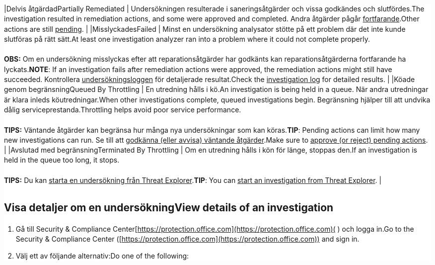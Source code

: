 |<span data-ttu-id="6b16a-149">Delvis åtgärdad</span><span class="sxs-lookup"><span data-stu-id="6b16a-149">Partially Remediated</span></span> | <span data-ttu-id="6b16a-150">Undersökningen resulterade i saneringsåtgärder och vissa godkändes och slutfördes.</span><span class="sxs-lookup"><span data-stu-id="6b16a-150">The investigation resulted in remediation actions, and some were approved and completed.</span></span> <span data-ttu-id="6b16a-151">Andra åtgärder pågår [fortfarande](https://docs.microsoft.com/microsoft-365/security/office-365-security/air-review-approve-pending-completed-actions).</span><span class="sxs-lookup"><span data-stu-id="6b16a-151">Other actions are still [pending](https://docs.microsoft.com/microsoft-365/security/office-365-security/air-review-approve-pending-completed-actions).</span></span> |
|<span data-ttu-id="6b16a-152">Misslyckades</span><span class="sxs-lookup"><span data-stu-id="6b16a-152">Failed</span></span> | <span data-ttu-id="6b16a-153">Minst en undersökning analysator stötte på ett problem där det inte kunde slutföras på rätt sätt.</span><span class="sxs-lookup"><span data-stu-id="6b16a-153">At least one investigation analyzer ran into a problem where it could not complete properly.</span></span> <br/><br/><span data-ttu-id="6b16a-154">**OBS:** Om en undersökning misslyckas efter att reparationsåtgärder har godkänts kan reparationsåtgärderna fortfarande ha lyckats.</span><span class="sxs-lookup"><span data-stu-id="6b16a-154">**NOTE**: If an investigation fails after remediation actions were approved, the remediation actions might still have succeeded.</span></span> <span data-ttu-id="6b16a-155">Kontrollera [undersökningsloggen](https://docs.microsoft.com/microsoft-365/security/office-365-security/air-view-investigation-results) för detaljerade resultat.</span><span class="sxs-lookup"><span data-stu-id="6b16a-155">Check the [investigation log](https://docs.microsoft.com/microsoft-365/security/office-365-security/air-view-investigation-results) for detailed results.</span></span> |
|<span data-ttu-id="6b16a-156">Köade genom begränsning</span><span class="sxs-lookup"><span data-stu-id="6b16a-156">Queued By Throttling</span></span> | <span data-ttu-id="6b16a-157">En utredning hålls i kö.</span><span class="sxs-lookup"><span data-stu-id="6b16a-157">An investigation is being held in a queue.</span></span> <span data-ttu-id="6b16a-158">När andra utredningar är klara inleds köutredningar.</span><span class="sxs-lookup"><span data-stu-id="6b16a-158">When other investigations complete, queued investigations begin.</span></span> <span data-ttu-id="6b16a-159">Begränsning hjälper till att undvika dålig serviceprestanda.</span><span class="sxs-lookup"><span data-stu-id="6b16a-159">Throttling helps avoid poor service performance.</span></span> <br/><br/><span data-ttu-id="6b16a-160">**TIPS:** Väntande åtgärder kan begränsa hur många nya undersökningar som kan köras.</span><span class="sxs-lookup"><span data-stu-id="6b16a-160">**TIP**: Pending actions can limit how many new investigations can run.</span></span> <span data-ttu-id="6b16a-161">Se till att [godkänna (eller avvisa) väntande åtgärder](https://docs.microsoft.com/microsoft-365/security/office-365-security/air-review-approve-pending-completed-actions#approve-or-reject-pending-actions).</span><span class="sxs-lookup"><span data-stu-id="6b16a-161">Make sure to [approve (or reject) pending actions](https://docs.microsoft.com/microsoft-365/security/office-365-security/air-review-approve-pending-completed-actions#approve-or-reject-pending-actions).</span></span> |
|<span data-ttu-id="6b16a-162">Avslutad med begränsning</span><span class="sxs-lookup"><span data-stu-id="6b16a-162">Terminated By Throttling</span></span> | <span data-ttu-id="6b16a-163">Om en utredning hålls i kön för länge, stoppas den.</span><span class="sxs-lookup"><span data-stu-id="6b16a-163">If an investigation is held in the queue too long, it stops.</span></span> <br/><br/><span data-ttu-id="6b16a-164">**TIPS:** Du kan [starta en undersökning från Threat Explorer](https://docs.microsoft.com/microsoft-365/security/office-365-security/automated-investigation-response-office#example-a-security-administrator-triggers-an-investigation-from-threat-explorer).</span><span class="sxs-lookup"><span data-stu-id="6b16a-164">**TIP**: You can [start an investigation from Threat Explorer](https://docs.microsoft.com/microsoft-365/security/office-365-security/automated-investigation-response-office#example-a-security-administrator-triggers-an-investigation-from-threat-explorer).</span></span> |

## <a name="view-details-of-an-investigation"></a><span data-ttu-id="6b16a-165">Visa detaljer om en undersökning</span><span class="sxs-lookup"><span data-stu-id="6b16a-165">View details of an investigation</span></span>

1. <span data-ttu-id="6b16a-166">Gå till Security & Compliance Center[https://protection.office.com](https://protection.office.com)( ) och logga in.</span><span class="sxs-lookup"><span data-stu-id="6b16a-166">Go to the Security & Compliance Center ([https://protection.office.com](https://protection.office.com)) and sign in.</span></span>

2. <span data-ttu-id="6b16a-167">Välj ett av följande alternativ:</span><span class="sxs-lookup"><span data-stu-id="6b16a-167">Do one of the following:</span></span>
